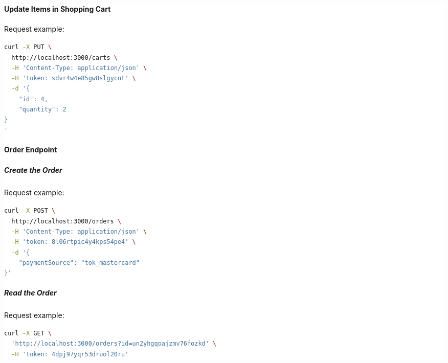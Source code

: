 #### Update Items in Shopping Cart

Request example:

```bash
curl -X PUT \
  http://localhost:3000/carts \
  -H 'Content-Type: application/json' \
  -H 'token: sdvr4w4e85gw8slgycnt' \
  -d '{
	"id": 4,
	"quantity": 2
}
'
```

#### Order Endpoint

##### Create the Order

Request example:

```bash
curl -X POST \
  http://localhost:3000/orders \
  -H 'Content-Type: application/json' \
  -H 'token: 8l06rtpic4y4kps54pe4' \
  -d '{
	"paymentSource": "tok_mastercard"
}'
```

##### Read the Order

Request example:

```bash
curl -X GET \
  'http://localhost:3000/orders?id=un2yhgqoajzmv76fozkd' \
  -H 'token: 4dpj97yqr53druol20ru'
```